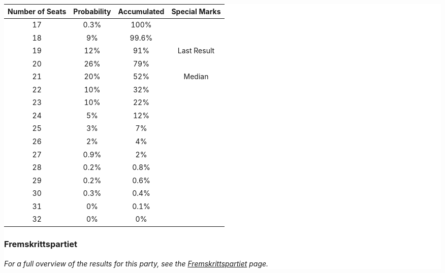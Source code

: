| Number of Seats | Probability | Accumulated | Special Marks |
|:---------------:|:-----------:|:-----------:|:-------------:|
| 17 | 0.3% | 100% |  |
| 18 | 9% | 99.6% |  |
| 19 | 12% | 91% | Last Result |
| 20 | 26% | 79% |  |
| 21 | 20% | 52% | Median |
| 22 | 10% | 32% |  |
| 23 | 10% | 22% |  |
| 24 | 5% | 12% |  |
| 25 | 3% | 7% |  |
| 26 | 2% | 4% |  |
| 27 | 0.9% | 2% |  |
| 28 | 0.2% | 0.8% |  |
| 29 | 0.2% | 0.6% |  |
| 30 | 0.3% | 0.4% |  |
| 31 | 0% | 0.1% |  |
| 32 | 0% | 0% |  |

### Fremskrittspartiet

*For a full overview of the results for this party, see the [Fremskrittspartiet](party-fremskrittspartiet.html) page.*
